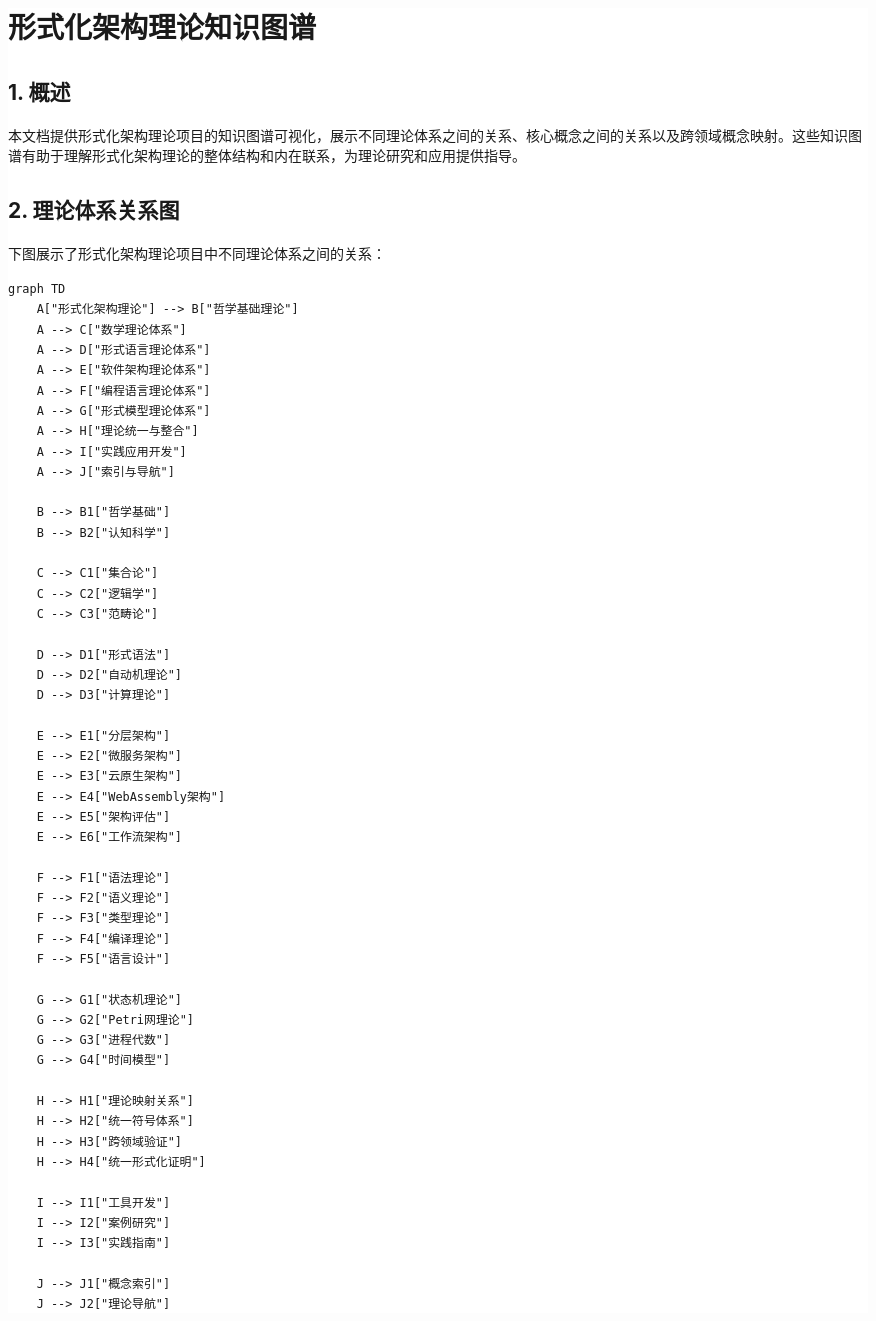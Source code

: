 # 形式化架构理论知识图谱

## 1. 概述

本文档提供形式化架构理论项目的知识图谱可视化，展示不同理论体系之间的关系、核心概念之间的关系以及跨领域概念映射。这些知识图谱有助于理解形式化架构理论的整体结构和内在联系，为理论研究和应用提供指导。

## 2. 理论体系关系图

下图展示了形式化架构理论项目中不同理论体系之间的关系：

```mermaid
graph TD
    A["形式化架构理论"] --> B["哲学基础理论"]
    A --> C["数学理论体系"]
    A --> D["形式语言理论体系"]
    A --> E["软件架构理论体系"]
    A --> F["编程语言理论体系"]
    A --> G["形式模型理论体系"]
    A --> H["理论统一与整合"]
    A --> I["实践应用开发"]
    A --> J["索引与导航"]
    
    B --> B1["哲学基础"]
    B --> B2["认知科学"]
    
    C --> C1["集合论"]
    C --> C2["逻辑学"]
    C --> C3["范畴论"]
    
    D --> D1["形式语法"]
    D --> D2["自动机理论"]
    D --> D3["计算理论"]
    
    E --> E1["分层架构"]
    E --> E2["微服务架构"]
    E --> E3["云原生架构"]
    E --> E4["WebAssembly架构"]
    E --> E5["架构评估"]
    E --> E6["工作流架构"]
    
    F --> F1["语法理论"]
    F --> F2["语义理论"]
    F --> F3["类型理论"]
    F --> F4["编译理论"]
    F --> F5["语言设计"]
    
    G --> G1["状态机理论"]
    G --> G2["Petri网理论"]
    G --> G3["进程代数"]
    G --> G4["时间模型"]
    
    H --> H1["理论映射关系"]
    H --> H2["统一符号体系"]
    H --> H3["跨领域验证"]
    H --> H4["统一形式化证明"]
    
    I --> I1["工具开发"]
    I --> I2["案例研究"]
    I --> I3["实践指南"]
    
    J --> J1["概念索引"]
    J --> J2["理论导航"]
```